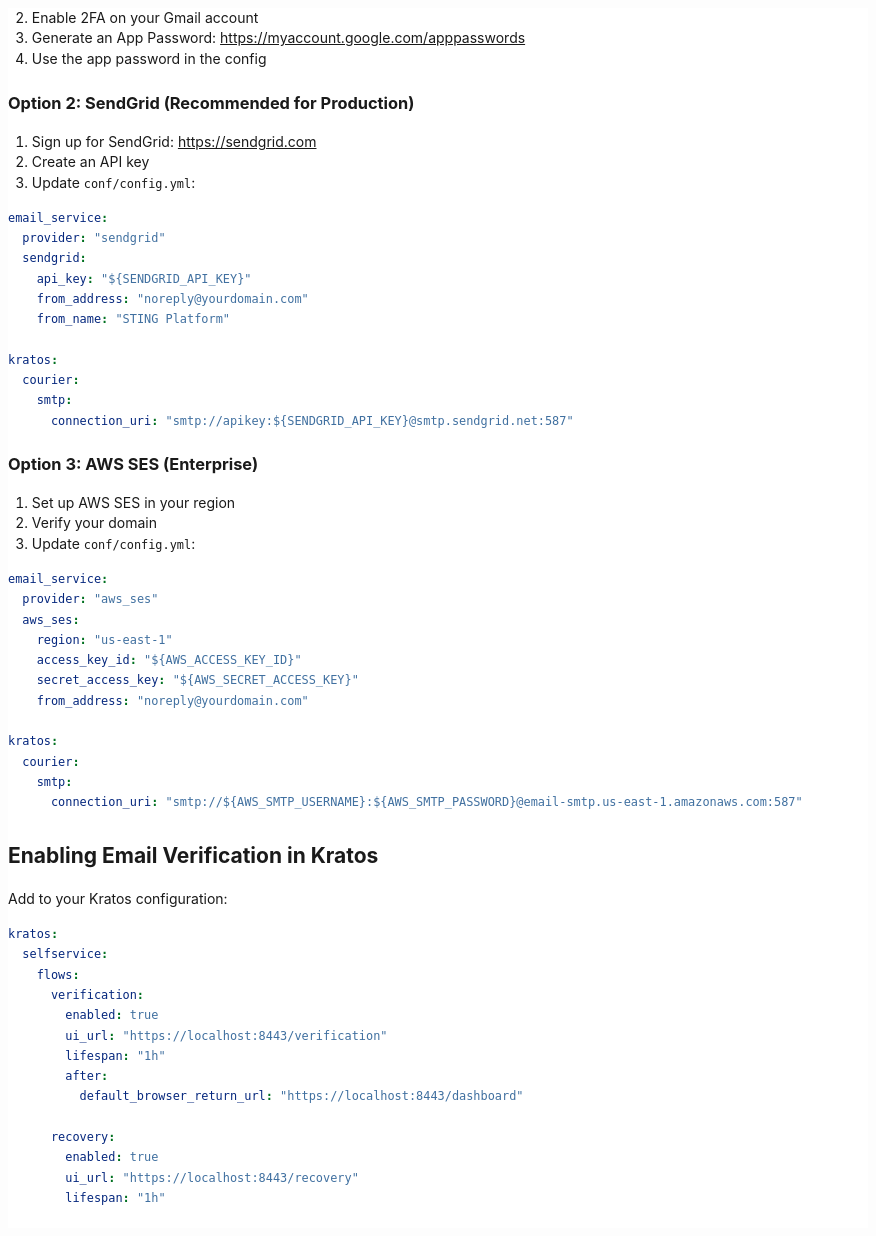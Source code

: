 2. Enable 2FA on your Gmail account
3. Generate an App Password: https://myaccount.google.com/apppasswords
4. Use the app password in the config

### Option 2: SendGrid (Recommended for Production)

1. Sign up for SendGrid: https://sendgrid.com
2. Create an API key
3. Update `conf/config.yml`:

```yaml
email_service:
  provider: "sendgrid"
  sendgrid:
    api_key: "${SENDGRID_API_KEY}"
    from_address: "noreply@yourdomain.com"
    from_name: "STING Platform"

kratos:
  courier:
    smtp:
      connection_uri: "smtp://apikey:${SENDGRID_API_KEY}@smtp.sendgrid.net:587"
```

### Option 3: AWS SES (Enterprise)

1. Set up AWS SES in your region
2. Verify your domain
3. Update `conf/config.yml`:

```yaml
email_service:
  provider: "aws_ses"
  aws_ses:
    region: "us-east-1"
    access_key_id: "${AWS_ACCESS_KEY_ID}"
    secret_access_key: "${AWS_SECRET_ACCESS_KEY}"
    from_address: "noreply@yourdomain.com"

kratos:
  courier:
    smtp:
      connection_uri: "smtp://${AWS_SMTP_USERNAME}:${AWS_SMTP_PASSWORD}@email-smtp.us-east-1.amazonaws.com:587"
```

## Enabling Email Verification in Kratos

Add to your Kratos configuration:

```yaml
kratos:
  selfservice:
    flows:
      verification:
        enabled: true
        ui_url: "https://localhost:8443/verification"
        lifespan: "1h"
        after:
          default_browser_return_url: "https://localhost:8443/dashboard"
      
      recovery:
        enabled: true
        ui_url: "https://localhost:8443/recovery"
        lifespan: "1h"
    
```